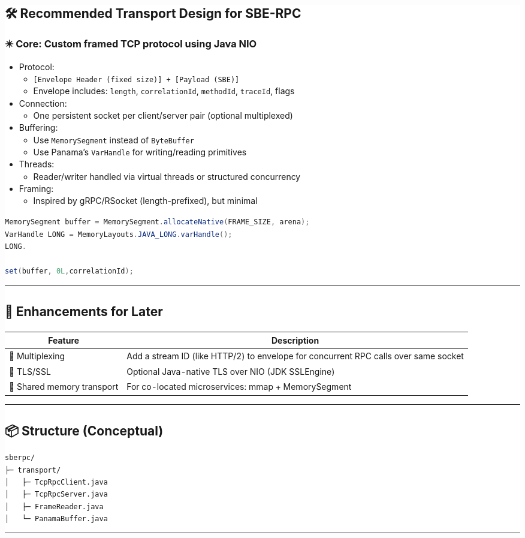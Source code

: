
## 🛠️ Recommended Transport Design for SBE-RPC

### ✴️ Core: **Custom framed TCP protocol using Java NIO**

- Protocol:
    - `[Envelope Header (fixed size)] + [Payload (SBE)]`
    - Envelope includes: `length`, `correlationId`, `methodId`, `traceId`, flags
- Connection:
    - One persistent socket per client/server pair (optional multiplexed)
- Buffering:
    - Use `MemorySegment` instead of `ByteBuffer`
    - Use Panama’s `VarHandle` for writing/reading primitives
- Threads:
    - Reader/writer handled via virtual threads or structured concurrency
- Framing:
    - Inspired by gRPC/RSocket (length-prefixed), but minimal

```java
MemorySegment buffer = MemorySegment.allocateNative(FRAME_SIZE, arena);
VarHandle LONG = MemoryLayouts.JAVA_LONG.varHandle();
LONG.

set(buffer, 0L,correlationId);
```

---

## 🔄 Enhancements for Later

| Feature                    | Description                                                                         |
|----------------------------|-------------------------------------------------------------------------------------|
| 🔁 Multiplexing            | Add a stream ID (like HTTP/2) to envelope for concurrent RPC calls over same socket |
| 🔐 TLS/SSL                 | Optional Java-native TLS over NIO (JDK SSLEngine)                                   |
| 🧱 Shared memory transport | For co-located microservices: mmap + MemorySegment                                  |

---

## 📦 Structure (Conceptual)

```
sberpc/
├─ transport/
│   ├─ TcpRpcClient.java
│   ├─ TcpRpcServer.java
│   ├─ FrameReader.java
│   └─ PanamaBuffer.java
```

---


[File]: user-6ZlLLu2qVNRrFSga3XH0Rd2M/file_00000000f4ec622f8aaa35d7cb37f932-4df14c14-2aee-4297-8981-208f6fe612d8.png